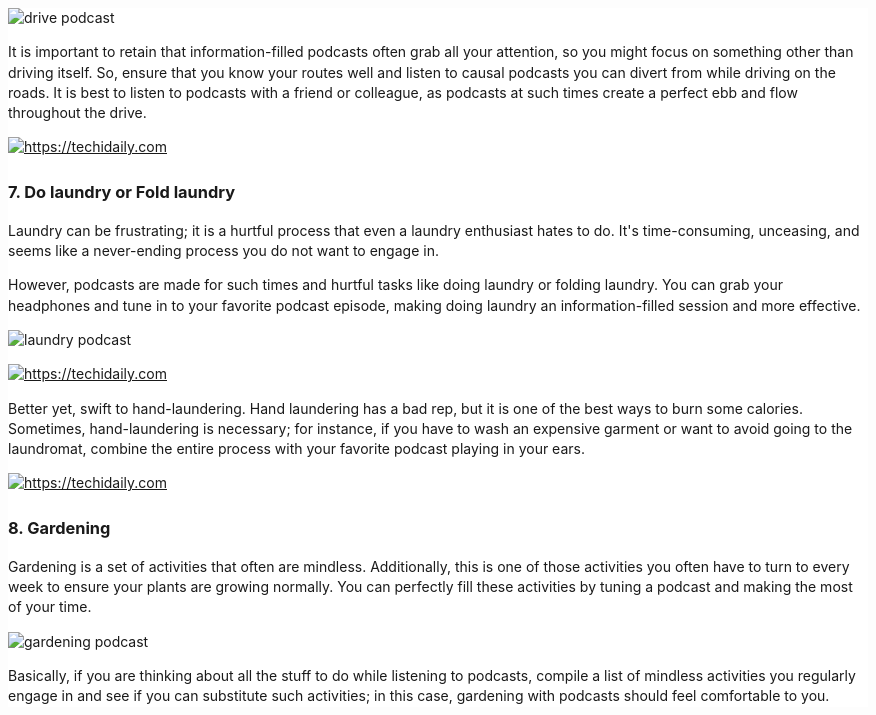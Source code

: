 ![drive podcast](https://images.wondershare.com/filmora/article-images/2023/01/things-to-do-while-listening-to-podcasts-7.jpg)

It is important to retain that information-filled podcasts often grab all your attention, so you might focus on something other than driving itself. So, ensure that you know your routes well and listen to causal podcasts you can divert from while driving on the roads. It is best to listen to podcasts with a friend or colleague, as podcasts at such times create a perfect ebb and flow throughout the drive.


<a href="https://appsumo.8odi.net/c/5597632/2118310/7443" target="_top" id="2118310">
  <img src="//a.impactradius-go.com/display-ad/7443-2118310" border="0" alt="https://techidaily.com" width="600" height="90"/>
</a>
<img height="0" width="0" src="https://appsumo.8odi.net/i/5597632/2118310/7443" style="position:absolute;visibility:hidden;" border="0" />

### 7\. Do laundry or Fold laundry

Laundry can be frustrating; it is a hurtful process that even a laundry enthusiast hates to do. It's time-consuming, unceasing, and seems like a never-ending process you do not want to engage in.

However, podcasts are made for such times and hurtful tasks like doing laundry or folding laundry. You can grab your headphones and tune in to your favorite podcast episode, making doing laundry an information-filled session and more effective.

![laundry podcast](https://images.wondershare.com/filmora/article-images/2023/01/things-to-do-while-listening-to-podcasts-8.jpg)


<a href="https://appsumo.8odi.net/c/5597632/2137393/7443" target="_top" id="2137393">
  <img src="//a.impactradius-go.com/display-ad/7443-2137393" border="0" alt="https://techidaily.com" width="300" height="90"/>
</a>
<img height="0" width="0" src="https://appsumo.8odi.net/i/5597632/2137393/7443" style="position:absolute;visibility:hidden;" border="0" />

Better yet, swift to hand-laundering. Hand laundering has a bad rep, but it is one of the best ways to burn some calories. Sometimes, hand-laundering is necessary; for instance, if you have to wash an expensive garment or want to avoid going to the laundromat, combine the entire process with your favorite podcast playing in your ears.


<a href="https://ephamedtechinc.pxf.io/c/5597632/2137201/26400" target="_top" id="2137201">
  <img src="//a.impactradius-go.com/display-ad/26400-2137201" border="0" alt="https://techidaily.com" width="728" height="90"/>
</a>
<img height="0" width="0" src="https://ephamedtechinc.pxf.io/i/5597632/2137201/26400" style="position:absolute;visibility:hidden;" border="0" />

### 8\. Gardening

Gardening is a set of activities that often are mindless. Additionally, this is one of those activities you often have to turn to every week to ensure your plants are growing normally. You can perfectly fill these activities by tuning a podcast and making the most of your time.

![gardening podcast](https://images.wondershare.com/filmora/article-images/2023/01/things-to-do-while-listening-to-podcasts-9.jpg)

Basically, if you are thinking about all the stuff to do while listening to podcasts, compile a list of mindless activities you regularly engage in and see if you can substitute such activities; in this case, gardening with podcasts should feel comfortable to you.
